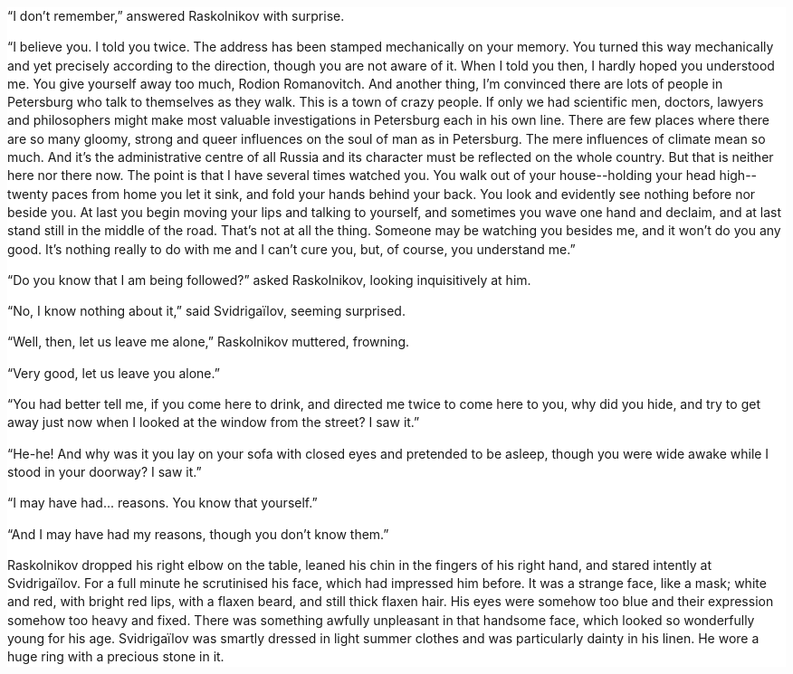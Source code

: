 “I don’t remember,” answered Raskolnikov with surprise.

“I believe you. I told you twice. The address has been stamped
mechanically on your memory. You turned this way mechanically and yet
precisely according to the direction, though you are not aware of
it. When I told you then, I hardly hoped you understood me. You give
yourself away too much, Rodion Romanovitch. And another thing, I’m
convinced there are lots of people in Petersburg who talk to themselves
as they walk. This is a town of crazy people. If only we had scientific
men, doctors, lawyers and philosophers might make most valuable
investigations in Petersburg each in his own line. There are few places
where there are so many gloomy, strong and queer influences on the soul
of man as in Petersburg. The mere influences of climate mean so much.
And it’s the administrative centre of all Russia and its character must
be reflected on the whole country. But that is neither here nor there
now. The point is that I have several times watched you. You walk out
of your house--holding your head high--twenty paces from home you let it
sink, and fold your hands behind your back. You look and evidently see
nothing before nor beside you. At last you begin moving your lips and
talking to yourself, and sometimes you wave one hand and declaim, and at
last stand still in the middle of the road. That’s not at all the thing.
Someone may be watching you besides me, and it won’t do you any good.
It’s nothing really to do with me and I can’t cure you, but, of course,
you understand me.”

“Do you know that I am being followed?” asked Raskolnikov, looking
inquisitively at him.

“No, I know nothing about it,” said Svidrigaïlov, seeming surprised.

“Well, then, let us leave me alone,” Raskolnikov muttered, frowning.

“Very good, let us leave you alone.”

“You had better tell me, if you come here to drink, and directed me
twice to come here to you, why did you hide, and try to get away just
now when I looked at the window from the street? I saw it.”

“He-he! And why was it you lay on your sofa with closed eyes and
pretended to be asleep, though you were wide awake while I stood in your
doorway? I saw it.”

“I may have had... reasons. You know that yourself.”

“And I may have had my reasons, though you don’t know them.”

Raskolnikov dropped his right elbow on the table, leaned his chin in the
fingers of his right hand, and stared intently at Svidrigaïlov. For a
full minute he scrutinised his face, which had impressed him before. It
was a strange face, like a mask; white and red, with bright red lips,
with a flaxen beard, and still thick flaxen hair. His eyes were somehow
too blue and their expression somehow too heavy and fixed. There was
something awfully unpleasant in that handsome face, which looked so
wonderfully young for his age. Svidrigaïlov was smartly dressed in light
summer clothes and was particularly dainty in his linen. He wore a huge
ring with a precious stone in it.
